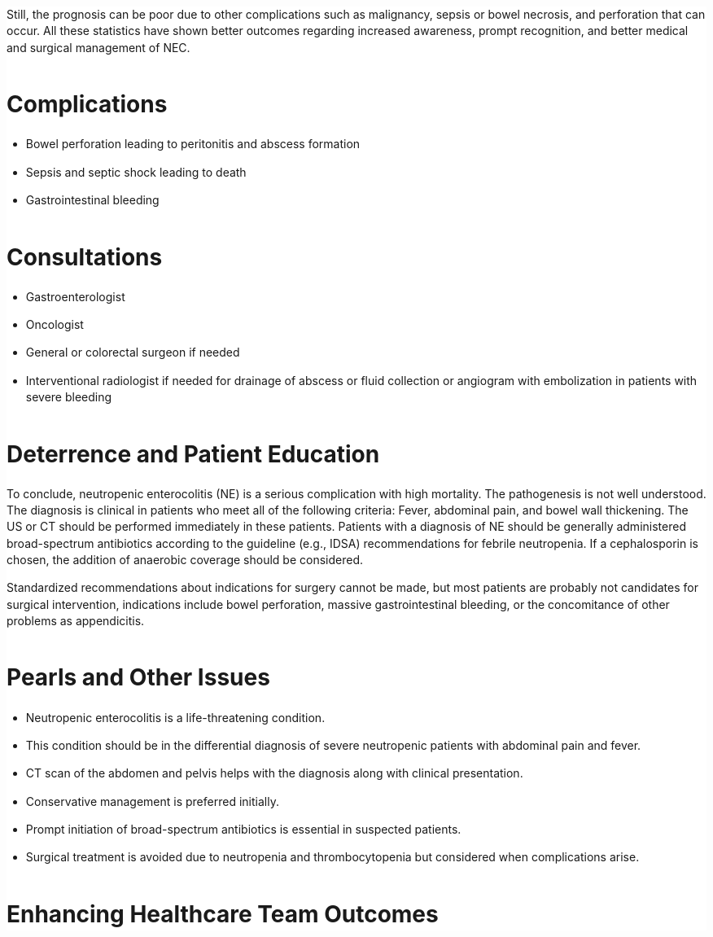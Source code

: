 Still, the prognosis can be poor due to other complications such as malignancy, sepsis or bowel necrosis, and perforation that can occur. All these statistics have shown better outcomes regarding increased awareness, prompt recognition, and better medical and surgical management of NEC.

# Complications

- Bowel perforation leading to peritonitis and abscess formation

- Sepsis and septic shock leading to death

- Gastrointestinal bleeding

# Consultations

- Gastroenterologist

- Oncologist

- General or colorectal surgeon if needed

- Interventional radiologist if needed for drainage of abscess or fluid collection or angiogram with embolization in patients with severe bleeding

# Deterrence and Patient Education

To conclude, neutropenic enterocolitis (NE) is a serious complication with high mortality. The pathogenesis is not well understood. The diagnosis is clinical in patients who meet all of the following criteria: Fever, abdominal pain, and bowel wall thickening. The US or CT should be performed immediately in these patients. Patients with a diagnosis of NE should be generally administered broad-spectrum antibiotics according to the guideline (e.g., IDSA) recommendations for febrile neutropenia. If a cephalosporin is chosen, the addition of anaerobic coverage should be considered.

Standardized recommendations about indications for surgery cannot be made, but most patients are probably not candidates for surgical intervention, indications include bowel perforation, massive gastrointestinal bleeding, or the concomitance of other problems as appendicitis.

# Pearls and Other Issues

- Neutropenic enterocolitis is a life-threatening condition.

- This condition should be in the differential diagnosis of severe neutropenic patients with abdominal pain and fever.

- CT scan of the abdomen and pelvis helps with the diagnosis along with clinical presentation.

- Conservative management is preferred initially.

- Prompt initiation of broad-spectrum antibiotics is essential in suspected patients.

- Surgical treatment is avoided due to neutropenia and thrombocytopenia but considered when complications arise.

# Enhancing Healthcare Team Outcomes

